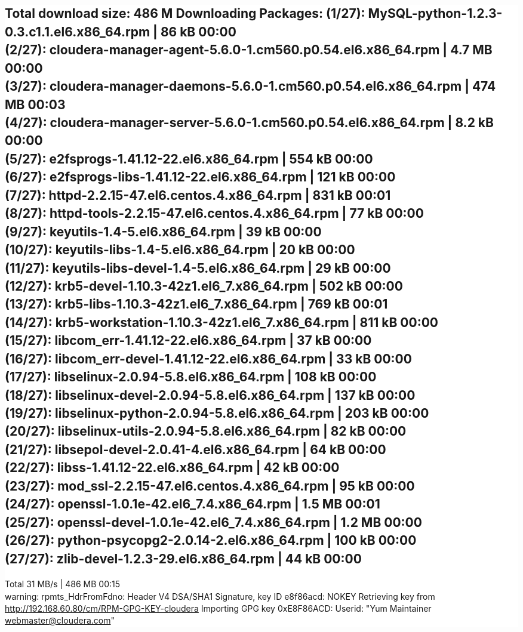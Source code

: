 Total download size: 486 M
Downloading Packages:
(1/27): MySQL-python-1.2.3-0.3.c1.1.el6.x86_64.rpm                                                             |  86 kB     00:00     
(2/27): cloudera-manager-agent-5.6.0-1.cm560.p0.54.el6.x86_64.rpm                                              | 4.7 MB     00:00     
(3/27): cloudera-manager-daemons-5.6.0-1.cm560.p0.54.el6.x86_64.rpm                                            | 474 MB     00:03     
(4/27): cloudera-manager-server-5.6.0-1.cm560.p0.54.el6.x86_64.rpm                                             | 8.2 kB     00:00     
(5/27): e2fsprogs-1.41.12-22.el6.x86_64.rpm                                                                    | 554 kB     00:00     
(6/27): e2fsprogs-libs-1.41.12-22.el6.x86_64.rpm                                                               | 121 kB     00:00     
(7/27): httpd-2.2.15-47.el6.centos.4.x86_64.rpm                                                                | 831 kB     00:01     
(8/27): httpd-tools-2.2.15-47.el6.centos.4.x86_64.rpm                                                          |  77 kB     00:00     
(9/27): keyutils-1.4-5.el6.x86_64.rpm                                                                          |  39 kB     00:00     
(10/27): keyutils-libs-1.4-5.el6.x86_64.rpm                                                                    |  20 kB     00:00     
(11/27): keyutils-libs-devel-1.4-5.el6.x86_64.rpm                                                              |  29 kB     00:00     
(12/27): krb5-devel-1.10.3-42z1.el6_7.x86_64.rpm                                                               | 502 kB     00:00     
(13/27): krb5-libs-1.10.3-42z1.el6_7.x86_64.rpm                                                                | 769 kB     00:01     
(14/27): krb5-workstation-1.10.3-42z1.el6_7.x86_64.rpm                                                         | 811 kB     00:00     
(15/27): libcom_err-1.41.12-22.el6.x86_64.rpm                                                                  |  37 kB     00:00     
(16/27): libcom_err-devel-1.41.12-22.el6.x86_64.rpm                                                            |  33 kB     00:00     
(17/27): libselinux-2.0.94-5.8.el6.x86_64.rpm                                                                  | 108 kB     00:00     
(18/27): libselinux-devel-2.0.94-5.8.el6.x86_64.rpm                                                            | 137 kB     00:00     
(19/27): libselinux-python-2.0.94-5.8.el6.x86_64.rpm                                                           | 203 kB     00:00     
(20/27): libselinux-utils-2.0.94-5.8.el6.x86_64.rpm                                                            |  82 kB     00:00     
(21/27): libsepol-devel-2.0.41-4.el6.x86_64.rpm                                                                |  64 kB     00:00     
(22/27): libss-1.41.12-22.el6.x86_64.rpm                                                                       |  42 kB     00:00     
(23/27): mod_ssl-2.2.15-47.el6.centos.4.x86_64.rpm                                                             |  95 kB     00:00     
(24/27): openssl-1.0.1e-42.el6_7.4.x86_64.rpm                                                                  | 1.5 MB     00:01     
(25/27): openssl-devel-1.0.1e-42.el6_7.4.x86_64.rpm                                                            | 1.2 MB     00:00     
(26/27): python-psycopg2-2.0.14-2.el6.x86_64.rpm                                                               | 100 kB     00:00     
(27/27): zlib-devel-1.2.3-29.el6.x86_64.rpm                                                                    |  44 kB     00:00     
--------------------------------------------------------------------------------------------------------------------------------------
Total                                                                                                  31 MB/s | 486 MB     00:15     
warning: rpmts_HdrFromFdno: Header V4 DSA/SHA1 Signature, key ID e8f86acd: NOKEY
Retrieving key from http://192.168.60.80/cm/RPM-GPG-KEY-cloudera
Importing GPG key 0xE8F86ACD:
 Userid: "Yum Maintainer <webmaster@cloudera.com>"